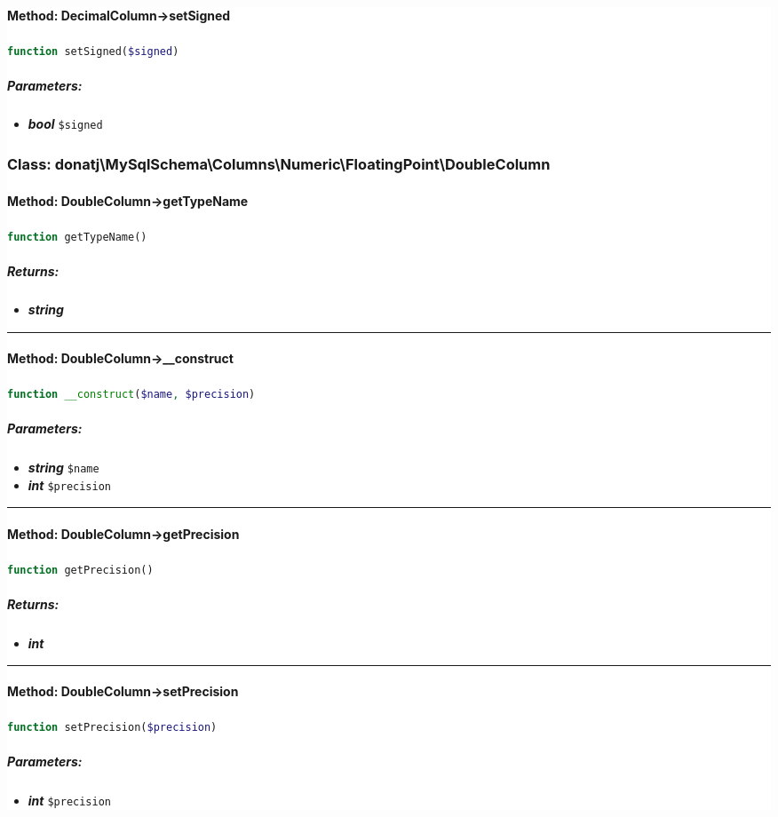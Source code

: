 #### Method: DecimalColumn->setSigned

```php
function setSigned($signed)
```

##### Parameters:

- ***bool*** `$signed`

### Class: donatj\MySqlSchema\Columns\Numeric\FloatingPoint\DoubleColumn

#### Method: DoubleColumn->getTypeName

```php
function getTypeName()
```

##### Returns:

- ***string***

---

#### Method: DoubleColumn->__construct

```php
function __construct($name, $precision)
```

##### Parameters:

- ***string*** `$name`
- ***int*** `$precision`

---

#### Method: DoubleColumn->getPrecision

```php
function getPrecision()
```

##### Returns:

- ***int***

---

#### Method: DoubleColumn->setPrecision

```php
function setPrecision($precision)
```

##### Parameters:

- ***int*** `$precision`
